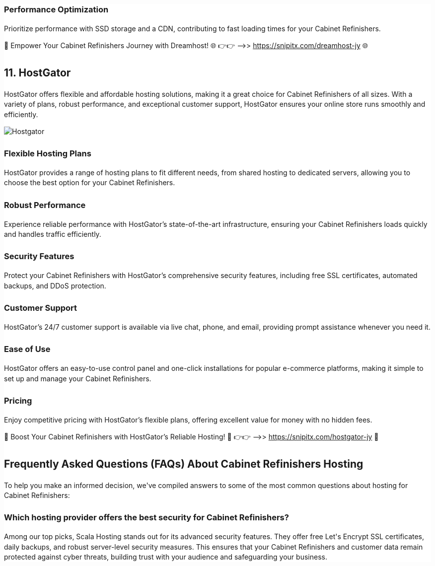 ### Performance Optimization
Prioritize performance with SSD storage and a CDN, contributing to fast loading times for your Cabinet Refinishers.

🚀 Empower Your Cabinet Refinishers Journey with Dreamhost! 🌐
👉👉 -->> https://snipitx.com/dreamhost-jy 🌐

## 11. HostGator

HostGator offers flexible and affordable hosting solutions, making it a great choice for Cabinet Refinishers of all sizes. With a variety of plans, robust performance, and exceptional customer support, HostGator ensures your online store runs smoothly and efficiently.

![Hostgator](https://i.imgur.com/SNC0dSu.jpeg "Hostgator Hosting")

### Flexible Hosting Plans
HostGator provides a range of hosting plans to fit different needs, from shared hosting to dedicated servers, allowing you to choose the best option for your Cabinet Refinishers.

### Robust Performance
Experience reliable performance with HostGator’s state-of-the-art infrastructure, ensuring your Cabinet Refinishers loads quickly and handles traffic efficiently.

### Security Features
Protect your Cabinet Refinishers with HostGator’s comprehensive security features, including free SSL certificates, automated backups, and DDoS protection.

### Customer Support
HostGator’s 24/7 customer support is available via live chat, phone, and email, providing prompt assistance whenever you need it.

### Ease of Use
HostGator offers an easy-to-use control panel and one-click installations for popular e-commerce platforms, making it simple to set up and manage your Cabinet Refinishers.

### Pricing
Enjoy competitive pricing with HostGator’s flexible plans, offering excellent value for money with no hidden fees.

🌟 Boost Your Cabinet Refinishers with HostGator’s Reliable Hosting! 🚀
👉👉 -->> https://snipitx.com/hostgator-jy 🚀

## Frequently Asked Questions (FAQs) About Cabinet Refinishers Hosting

To help you make an informed decision, we've compiled answers to some of the most common questions about hosting for Cabinet Refinishers:

### Which hosting provider offers the best security for Cabinet Refinishers? 
Among our top picks, Scala Hosting stands out for its advanced security features. They offer free Let's Encrypt SSL certificates, daily backups, and robust server-level security measures. This ensures that your Cabinet Refinishers and customer data remain protected against cyber threats, building trust with your audience and safeguarding your business.
